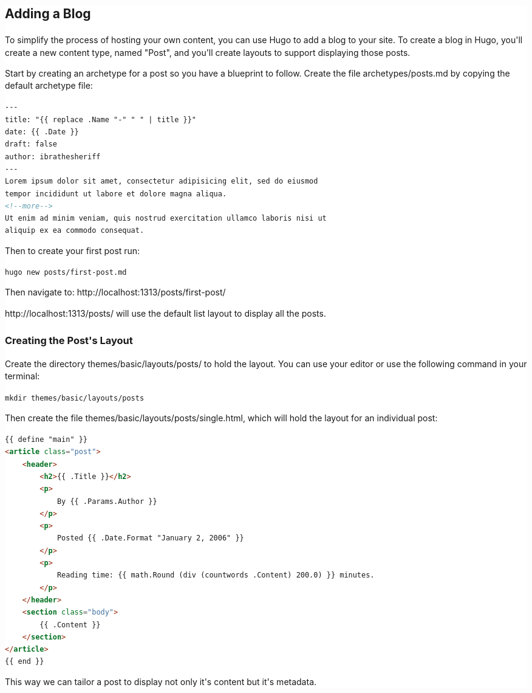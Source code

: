 ## Adding a Blog
To simplify the process of hosting your own content, you can use Hugo to add a blog to your site. To create a blog in Hugo, you'll create a new content type, named "Post", and you'll create layouts to support displaying those
posts.

Start by creating an archetype for a post so you have a blueprint to follow. Create the file archetypes/posts.md by copying the default archetype file:
```html
---
title: "{{ replace .Name "-" " " | title }}"
date: {{ .Date }}
draft: false
author: ibrathesheriff
---
Lorem ipsum dolor sit amet, consectetur adipisicing elit, sed do eiusmod
tempor incididunt ut labore et dolore magna aliqua.
<!--more-->
Ut enim ad minim veniam, quis nostrud exercitation ullamco laboris nisi ut
aliquip ex ea commodo consequat.
```

Then to create your first post run:
```shell
hugo new posts/first-post.md
```

Then navigate to: http://localhost:1313/posts/first-post/

http://localhost:1313/posts/ will use the default list layout to display all the posts.

### Creating the Post's Layout

Create the directory themes/basic/layouts/posts/ to hold the layout. You can use your editor or use the following command in your terminal:
```shell
mkdir themes/basic/layouts/posts
```

Then create the file themes/basic/layouts/posts/single.html, which will hold the layout for an individual post:
```html
{{ define "main" }}
<article class="post">
    <header>
        <h2>{{ .Title }}</h2>
        <p>
            By {{ .Params.Author }}
        </p>
        <p>
            Posted {{ .Date.Format "January 2, 2006" }}
        </p>
        <p>
            Reading time: {{ math.Round (div (countwords .Content) 200.0) }} minutes.
        </p>
    </header>
    <section class="body">
        {{ .Content }}
    </section>
</article>
{{ end }}
```
This way we can tailor a post to display not only it's content but it's metadata.
